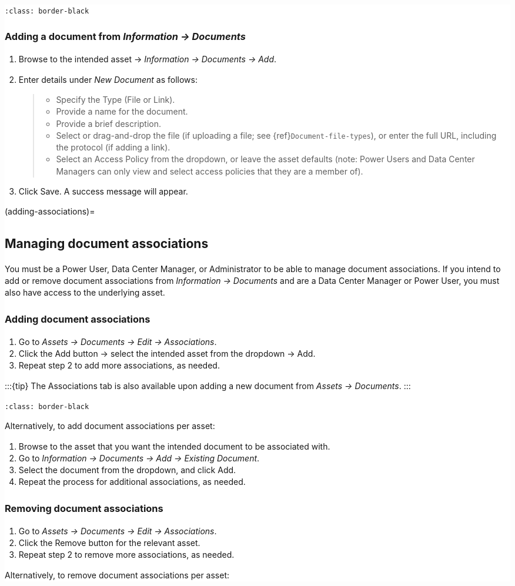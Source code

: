 ```{image} /product/document-management/media/add_document_link.png
:class: border-black
```

### Adding a document from *Information → Documents*

1. Browse to the intended asset → *Information → Documents → Add*.

2. Enter details under *New Document* as follows:

   > - Specify the Type (File or Link).
   > - Provide a name for the document.
   > - Provide a brief description.
   > - Select or drag-and-drop the file (if uploading a file; see {ref}`Document-file-types`), or enter the full URL, including the protocol (if adding a link).
   > - Select an Access Policy from the dropdown, or leave the asset defaults (note: Power Users and Data Center Managers can only view and select access policies that they are a member of).

3. Click Save. A success message will appear.

(adding-associations)=

## Managing document associations

You must be a Power User, Data Center Manager, or Administrator to be able to manage document associations. If you intend to add or remove document associations from *Information → Documents* and are a Data Center Manager or Power User, you must also have access to the underlying asset.

### Adding document associations

1. Go to *Assets → Documents → Edit → Associations*.
2. Click the Add button → select the intended asset from the dropdown → Add.
3. Repeat step 2 to add more associations, as needed.

:::{tip}
The Associations tab is also available upon adding a new document from *Assets → Documents*.
:::

```{image} /product/document-management/media/associate_document.png
:class: border-black
```

Alternatively, to add document associations per asset:

1. Browse to the asset that you want the intended document to be associated with.
2. Go to *Information → Documents → Add → Existing Document*.
3. Select the document from the dropdown, and click Add.
4. Repeat the process for additional associations, as needed.

### Removing document associations

1. Go to *Assets → Documents → Edit → Associations*.
2. Click the Remove button for the relevant asset.
3. Repeat step 2 to remove more associations, as needed.

Alternatively, to remove document associations per asset:
